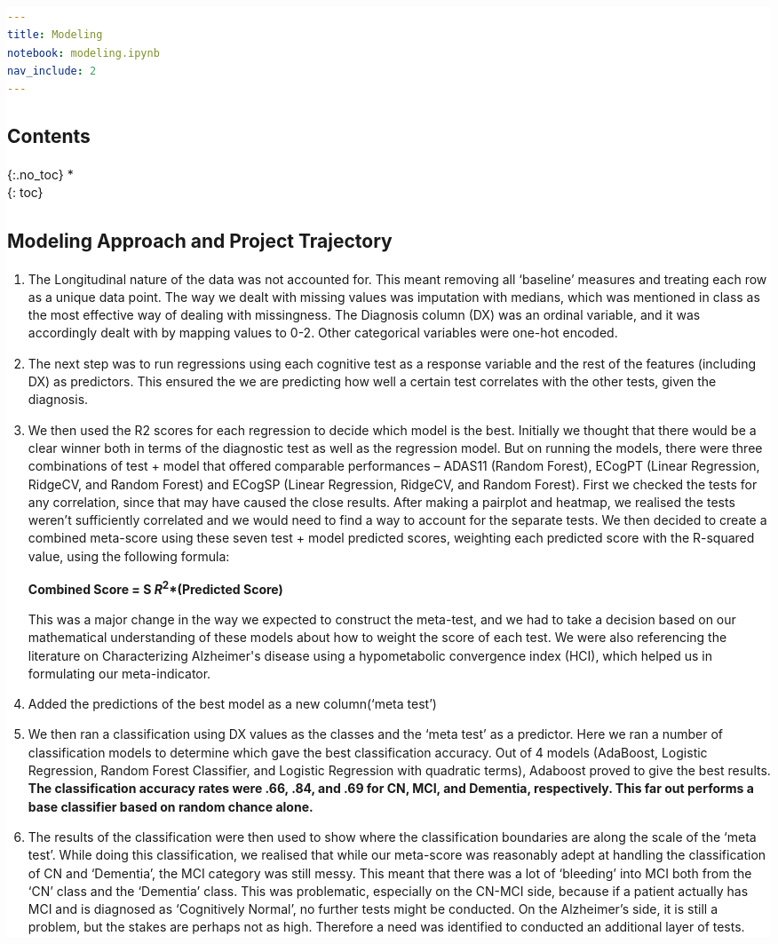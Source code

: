 ```yaml
---
title: Modeling
notebook: modeling.ipynb
nav_include: 2
---
```


## Contents
{:.no_toc}
*  
{: toc}

## Modeling Approach and Project Trajectory 

1. The Longitudinal nature of the data was not accounted for. This meant removing all ‘baseline’ measures and treating each row as a unique data point. The way we dealt with missing values was imputation with medians, which was mentioned in class as the most effective way of dealing with missingness. The Diagnosis column (DX) was an ordinal variable, and it was accordingly dealt with by mapping values to 0-2. Other categorical variables were one-hot encoded.

2. The next step was to run regressions using each cognitive test as a response variable and the rest of the features (including DX) as predictors. This ensured the we are predicting how well a certain test correlates with the other tests, given the diagnosis. 

3. We then used the R2 scores for each regression to decide which model is the best. Initially we thought that there would be a clear winner both in terms of the diagnostic test as well as the regression model. But on running the models, there were three combinations of test + model that offered comparable performances – ADAS11 (Random Forest), ECogPT (Linear Regression, RidgeCV, and Random Forest) and ECogSP (Linear Regression, RidgeCV, and Random Forest). First we checked the tests for any correlation, since that may have caused the close results. After making a pairplot and heatmap, we realised the tests weren’t sufficiently correlated and we would need to find a way to account for the separate tests. We then decided to create a combined meta-score using these seven test + model predicted scores, weighting each predicted score with the R-squared value, using the following formula:

    **Combined Score = S $R^2$*(Predicted Score)**

    This was a major change in the way we expected to construct the meta-test, and we had to take a decision based on our mathematical understanding of these models about how to weight the score of each test. We were also referencing the literature on Characterizing Alzheimer's disease using a hypometabolic convergence index (HCI), which helped us in formulating our meta-indicator.

4. Added the predictions of the best model as a new column(‘meta test’)

5. We then ran a classification using DX values as the classes and the ‘meta test’ as a predictor. Here we ran a number of classification models to determine which gave the best classification accuracy. Out of 4 models (AdaBoost, Logistic Regression, Random Forest Classifier, and Logistic Regression with quadratic terms), Adaboost proved to give the best results. **The classification accuracy rates were .66, .84, and .69 for CN, MCI, and Dementia, respectively. This far out performs a base classifier based on random chance alone.**

6. The results of the classification were then used to show where the classification boundaries are along the scale of the ‘meta test’. While doing this classification, we realised that while our meta-score was reasonably adept at handling the classification of CN and ‘Dementia’, the MCI category was still messy. This meant that there was a lot of ‘bleeding’ into MCI both from the ‘CN’ class and the ‘Dementia’ class. This was problematic, especially on the CN-MCI side, because if a patient actually has MCI and is diagnosed as ‘Cognitively Normal’, no further tests might be conducted. On the Alzheimer’s side, it is still a problem, but the stakes are perhaps not as high. Therefore a need was identified to conducted an additional layer of tests.
